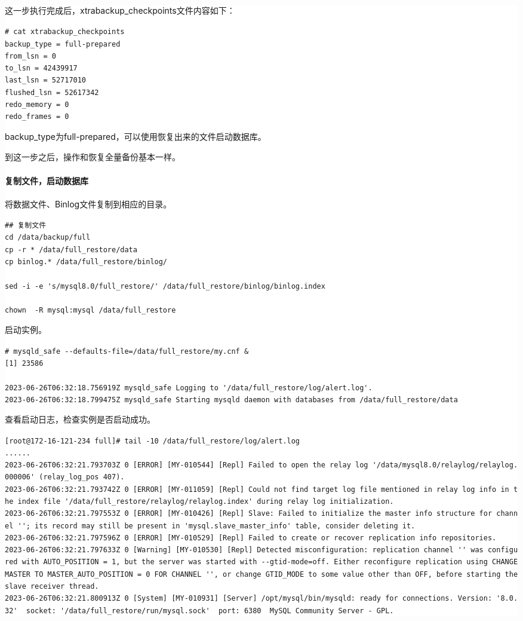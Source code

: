 这一步执行完成后，xtrabackup\_checkpoints文件内容如下：

```plain
# cat xtrabackup_checkpoints
backup_type = full-prepared
from_lsn = 0
to_lsn = 42439917
last_lsn = 52717010
flushed_lsn = 52617342
redo_memory = 0
redo_frames = 0

```

backup\_type为full-prepared，可以使用恢复出来的文件启动数据库。

到这一步之后，操作和恢复全量备份基本一样。

#### 复制文件，启动数据库

将数据文件、Binlog文件复制到相应的目录。

```plain
## 复制文件
cd /data/backup/full
cp -r * /data/full_restore/data
cp binlog.* /data/full_restore/binlog/

sed -i -e 's/mysql8.0/full_restore/' /data/full_restore/binlog/binlog.index

chown  -R mysql:mysql /data/full_restore

```

启动实例。

```plain
# mysqld_safe --defaults-file=/data/full_restore/my.cnf &
[1] 23586

2023-06-26T06:32:18.756919Z mysqld_safe Logging to '/data/full_restore/log/alert.log'.
2023-06-26T06:32:18.799475Z mysqld_safe Starting mysqld daemon with databases from /data/full_restore/data

```

查看启动日志，检查实例是否启动成功。

```plain
[root@172-16-121-234 full]# tail -10 /data/full_restore/log/alert.log
......
2023-06-26T06:32:21.793703Z 0 [ERROR] [MY-010544] [Repl] Failed to open the relay log '/data/mysql8.0/relaylog/relaylog.000006' (relay_log_pos 407).
2023-06-26T06:32:21.793742Z 0 [ERROR] [MY-011059] [Repl] Could not find target log file mentioned in relay log info in the index file '/data/full_restore/relaylog/relaylog.index' during relay log initialization.
2023-06-26T06:32:21.797553Z 0 [ERROR] [MY-010426] [Repl] Slave: Failed to initialize the master info structure for channel ''; its record may still be present in 'mysql.slave_master_info' table, consider deleting it.
2023-06-26T06:32:21.797596Z 0 [ERROR] [MY-010529] [Repl] Failed to create or recover replication info repositories.
2023-06-26T06:32:21.797633Z 0 [Warning] [MY-010530] [Repl] Detected misconfiguration: replication channel '' was configured with AUTO_POSITION = 1, but the server was started with --gtid-mode=off. Either reconfigure replication using CHANGE MASTER TO MASTER_AUTO_POSITION = 0 FOR CHANNEL '', or change GTID_MODE to some value other than OFF, before starting the slave receiver thread.
2023-06-26T06:32:21.800913Z 0 [System] [MY-010931] [Server] /opt/mysql/bin/mysqld: ready for connections. Version: '8.0.32'  socket: '/data/full_restore/run/mysql.sock'  port: 6380  MySQL Community Server - GPL.

```